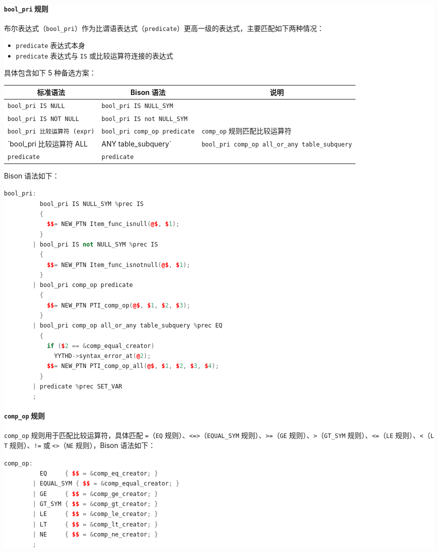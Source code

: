 #### `bool_pri` 规则

布尔表达式（`bool_pri`）作为比谓语表达式（`predicate`）更高一级的表达式，主要匹配如下两种情况：

- `predicate` 表达式本身
- `predicate` 表达式与 `IS` 或比较运算符连接的表达式

具体包含如下 5 种备选方案：

| 标准语法                                     | Bison 语法                                   | 说明                                              |
| -------------------------------------------- | -------------------------------------------- | ------------------------------------------------- |
| `bool_pri IS NULL`                           | `bool_pri IS NULL_SYM`                       |                                                   |
| `bool_pri IS NOT NULL`                       | `bool_pri IS not NULL_SYM`                   |                                                   |
| `bool_pri 比较运算符 (expr)`                 | `bool_pri comp_op predicate`                 | `comp_op` 规则匹配比较运算符                      |
| `bool_pri 比较运算符 ALL|ANY table_subquery` | `bool_pri comp_op all_or_any table_subquery` | `all_or_any` 规则匹配 `ALL` 关键字或 `ANY` 关键字 |
| `predicate`                                  | `predicate`                                  |                                                   |

Bison 语法如下：

```C++
bool_pri:
          bool_pri IS NULL_SYM %prec IS
          {
            $$= NEW_PTN Item_func_isnull(@$, $1);
          }
        | bool_pri IS not NULL_SYM %prec IS
          {
            $$= NEW_PTN Item_func_isnotnull(@$, $1);
          }
        | bool_pri comp_op predicate
          {
            $$= NEW_PTN PTI_comp_op(@$, $1, $2, $3);
          }
        | bool_pri comp_op all_or_any table_subquery %prec EQ
          {
            if ($2 == &comp_equal_creator)
              YYTHD->syntax_error_at(@2);
            $$= NEW_PTN PTI_comp_op_all(@$, $1, $2, $3, $4);
          }
        | predicate %prec SET_VAR
        ;
```

#### `comp_op` 规则

`comp_op` 规则用于匹配比较运算符，具体匹配 `=`（`EQ` 规则）、`<=>`（`EQUAL_SYM` 规则）、`>=`（`GE` 规则）、`>`（`GT_SYM` 规则）、`<=`（`LE` 规则）、`<`（`LT` 规则）、`!=` 或 `<>`（`NE` 规则），Bison 语法如下：

```C++
comp_op:
          EQ     { $$ = &comp_eq_creator; }
        | EQUAL_SYM { $$ = &comp_equal_creator; }
        | GE     { $$ = &comp_ge_creator; }
        | GT_SYM { $$ = &comp_gt_creator; }
        | LE     { $$ = &comp_le_creator; }
        | LT     { $$ = &comp_lt_creator; }
        | NE     { $$ = &comp_ne_creator; }
        ;
```
